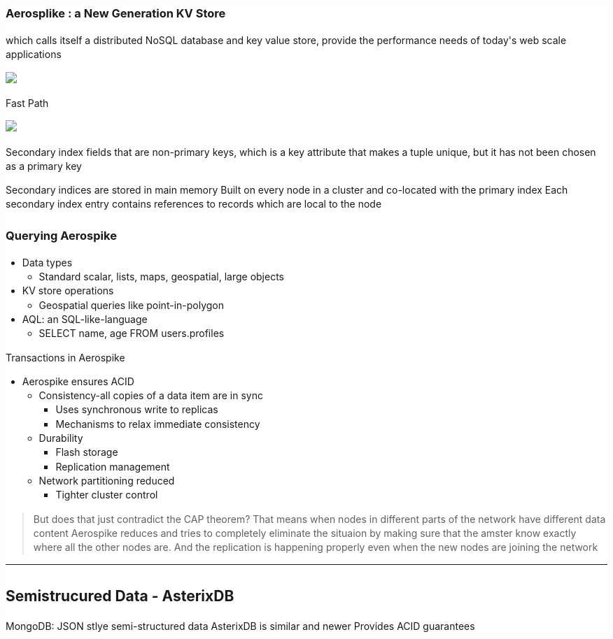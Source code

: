 
###  Aerosplike : a New Generation KV Store

which calls itself a distributed NoSQL database and key value store, provide the performance needs of today's web scale applications


![](https://i.imgur.com/jM6D5JR.png)


Fast Path


![](https://i.imgur.com/907xnDo.png)

Secondary index fields that are non-primary keys, which is a key attribute that makes a tuple unique, but it has not been chosen as a primary key

Secondary indices are stored in main memory
Built on every node in a cluster and co-located with the primary index
Each secondary index entry contains references to records which are local to the node

### Querying Aerospike

* Data types
    * Standard scalar, lists, maps, geospatial, large objects
* KV store operations
    * Geospatial queries like point-in-polygon
* AQL: an SQL-like-language
    * SELECT name, age FROM users.profiles

Transactions in Aerospike
* Aerospike ensures ACID
    * Consistency-all copies of a data item are in sync
        * Uses synchronous write to replicas
        * Mechanisms to relax immediate consistency
    * Durability
        * Flash storage
        * Replication management
    * Network partitioning reduced
        * Tighter cluster control

> But does that just contradict the CAP theorem?
> That means when nodes in different parts of the network have different data content
> Aerospike reduces and tries to completely eliminate the situaion by making sure that the amster know exactly where all the other nodes are. And the replication is happening properly even when the new nodes are joining the network

---

## Semistrucured Data - AsterixDB

MongoDB: JSON stlye semi-structured data
AsterixDB is similar and newer
Provides ACID guarantees
